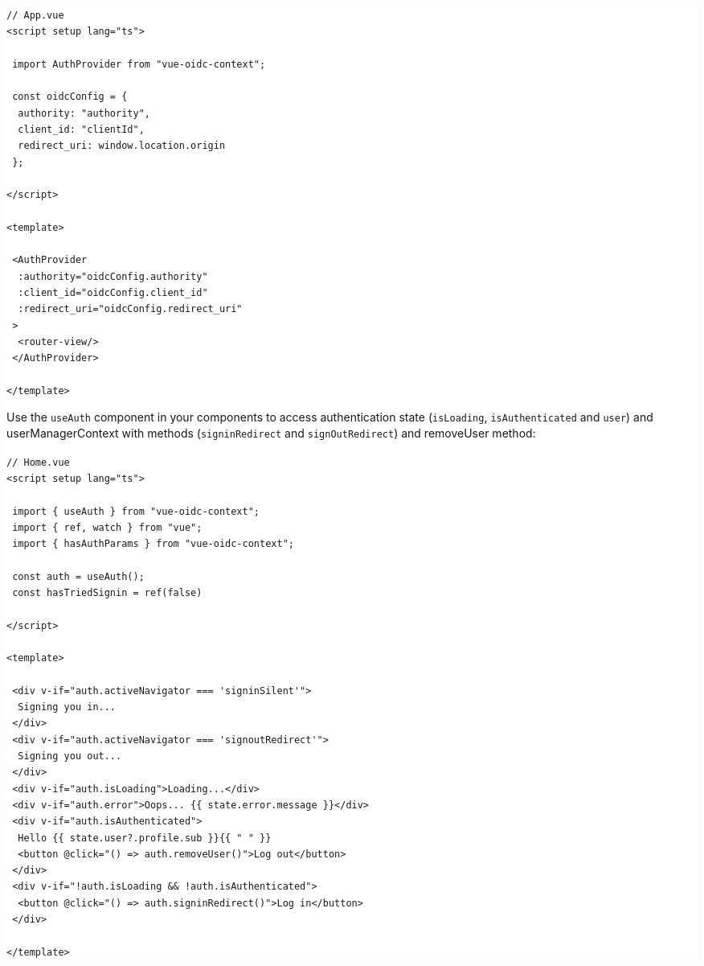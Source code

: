 ```vue
// App.vue
<script setup lang="ts">
	
 import AuthProvider from "vue-oidc-context";
 
 const oidcConfig = {
  authority: "authority",
  client_id: "clientId",
  redirect_uri: window.location.origin
 };
 
</script>

<template>
	
 <AuthProvider 
  :authority="oidcConfig.authority"
  :client_id="oidcConfig.client_id"
  :redirect_uri="oidcConfig.redirect_uri"
 >
  <router-view/>
 </AuthProvider>
	
</template>
```

Use the `useAuth` component in your components to access authentication state
(`isLoading`, `isAuthenticated` and `user`) and userManagerContext with methods
(`signinRedirect` and `signOutRedirect`) and removeUser method:

```vue
// Home.vue
<script setup lang="ts">
	
 import { useAuth } from "vue-oidc-context";
 import { ref, watch } from "vue";
 import { hasAuthParams } from "vue-oidc-context";
 
 const auth = useAuth();
 const hasTriedSignin = ref(false)
	
</script>

<template>
	
 <div v-if="auth.activeNavigator === 'signinSilent'">
  Signing you in...
 </div>
 <div v-if="auth.activeNavigator === 'signoutRedirect'">
  Signing you out...
 </div>
 <div v-if="auth.isLoading">Loading...</div>
 <div v-if="auth.error">Oops... {{ state.error.message }}</div>
 <div v-if="auth.isAuthenticated">
  Hello {{ state.user?.profile.sub }}{{ " " }}
  <button @click="() => auth.removeUser()">Log out</button>
 </div>
 <div v-if="!auth.isLoading && !auth.isAuthenticated">
  <button @click="() => auth.signinRedirect()">Log in</button>
 </div>
	
</template>
```
